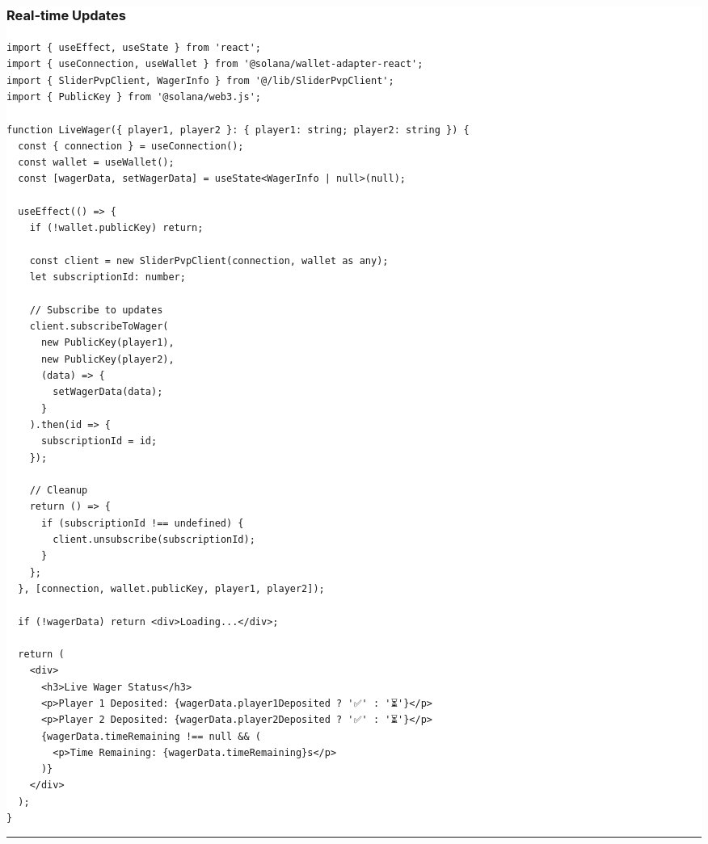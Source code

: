 ### Real-time Updates

```tsx
import { useEffect, useState } from 'react';
import { useConnection, useWallet } from '@solana/wallet-adapter-react';
import { SliderPvpClient, WagerInfo } from '@/lib/SliderPvpClient';
import { PublicKey } from '@solana/web3.js';

function LiveWager({ player1, player2 }: { player1: string; player2: string }) {
  const { connection } = useConnection();
  const wallet = useWallet();
  const [wagerData, setWagerData] = useState<WagerInfo | null>(null);

  useEffect(() => {
    if (!wallet.publicKey) return;

    const client = new SliderPvpClient(connection, wallet as any);
    let subscriptionId: number;

    // Subscribe to updates
    client.subscribeToWager(
      new PublicKey(player1),
      new PublicKey(player2),
      (data) => {
        setWagerData(data);
      }
    ).then(id => {
      subscriptionId = id;
    });

    // Cleanup
    return () => {
      if (subscriptionId !== undefined) {
        client.unsubscribe(subscriptionId);
      }
    };
  }, [connection, wallet.publicKey, player1, player2]);

  if (!wagerData) return <div>Loading...</div>;

  return (
    <div>
      <h3>Live Wager Status</h3>
      <p>Player 1 Deposited: {wagerData.player1Deposited ? '✅' : '⏳'}</p>
      <p>Player 2 Deposited: {wagerData.player2Deposited ? '✅' : '⏳'}</p>
      {wagerData.timeRemaining !== null && (
        <p>Time Remaining: {wagerData.timeRemaining}s</p>
      )}
    </div>
  );
}
```

---
